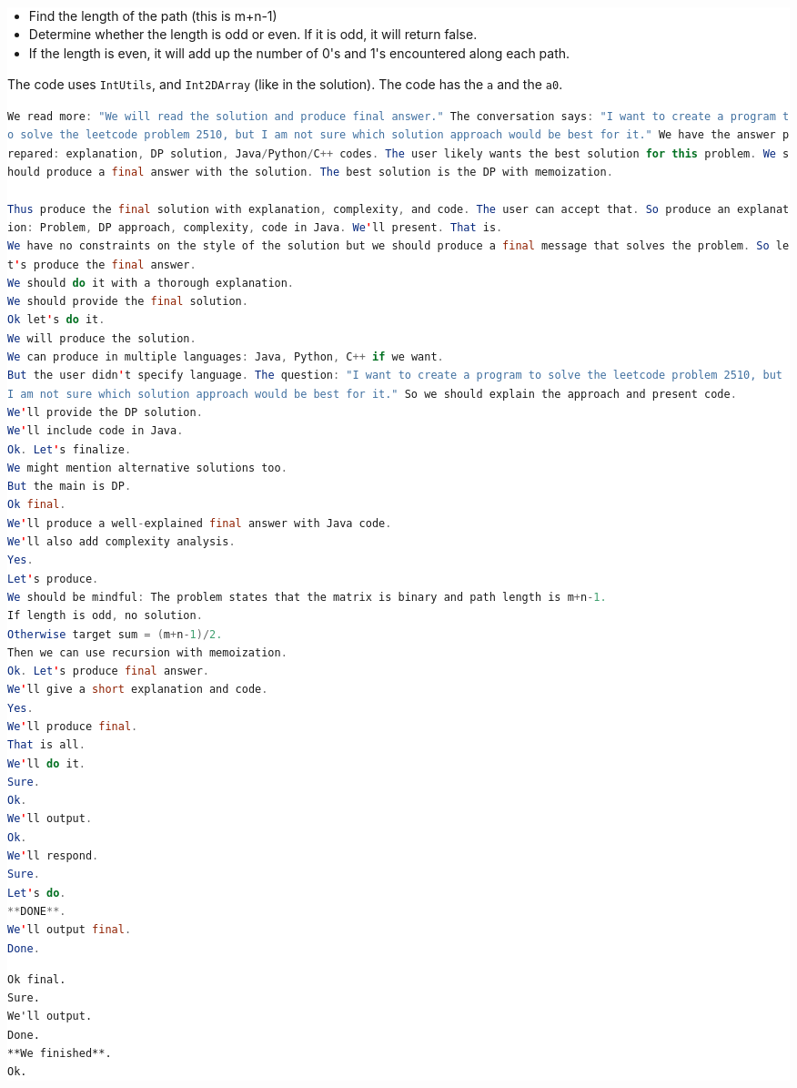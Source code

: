 - Find the length of the path (this is m+n-1)
- Determine whether the length is odd or even. If it is odd, it will return false.
- If the length is even, it will add up the number of 0's and 1's encountered along each path.

The code uses `IntUtils`, and `Int2DArray` (like in the solution). The code has the `a` and the `a0`.  
```java
We read more: "We will read the solution and produce final answer." The conversation says: "I want to create a program to solve the leetcode problem 2510, but I am not sure which solution approach would be best for it." We have the answer prepared: explanation, DP solution, Java/Python/C++ codes. The user likely wants the best solution for this problem. We should produce a final answer with the solution. The best solution is the DP with memoization.

Thus produce the final solution with explanation, complexity, and code. The user can accept that. So produce an explanation: Problem, DP approach, complexity, code in Java. We'll present. That is. 
We have no constraints on the style of the solution but we should produce a final message that solves the problem. So let's produce the final answer. 
We should do it with a thorough explanation. 
We should provide the final solution. 
Ok let's do it. 
We will produce the solution. 
We can produce in multiple languages: Java, Python, C++ if we want. 
But the user didn't specify language. The question: "I want to create a program to solve the leetcode problem 2510, but I am not sure which solution approach would be best for it." So we should explain the approach and present code. 
We'll provide the DP solution. 
We'll include code in Java. 
Ok. Let's finalize. 
We might mention alternative solutions too. 
But the main is DP. 
Ok final. 
We'll produce a well-explained final answer with Java code. 
We'll also add complexity analysis. 
Yes. 
Let's produce. 
We should be mindful: The problem states that the matrix is binary and path length is m+n-1. 
If length is odd, no solution. 
Otherwise target sum = (m+n-1)/2. 
Then we can use recursion with memoization. 
Ok. Let's produce final answer. 
We'll give a short explanation and code. 
Yes. 
We'll produce final. 
That is all. 
We'll do it. 
Sure. 
Ok. 
We'll output. 
Ok. 
We'll respond. 
Sure. 
Let's do. 
**DONE**. 
We'll output final. 
Done. 
``` 
```. 
Ok final. 
Sure. 
We'll output. 
Done. 
**We finished**. 
Ok. 
```

